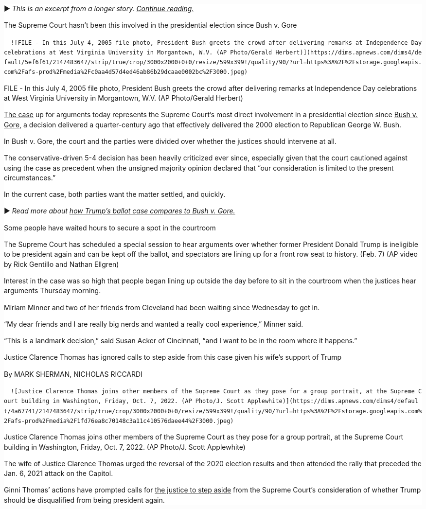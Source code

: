 ▶ _This is an excerpt from a longer story._ [_Continue reading._](https://apnews.com/article/trump-14th-amendment-insurrection-supreme-court-colorado-2b9d5b628cb2779fc84212cdc651e4e7)

The Supreme Court hasn’t been this involved in the presidential election since Bush v. Gore

      ![FILE - In this July 4, 2005 file photo, President Bush greets the crowd after delivering remarks at Independence Day celebrations at West Virginia University in Morgantown, W.V. (AP Photo/Gerald Herbert)](https://dims.apnews.com/dims4/default/5ef6f61/2147483647/strip/true/crop/3000x2000+0+0/resize/599x399!/quality/90/?url=https%3A%2F%2Fstorage.googleapis.com%2Fafs-prod%2Fmedia%2Fc0aa4d57d4ed46ab86b29dcaae0002bc%2F3000.jpeg)

FILE - In this July 4, 2005 file photo, President Bush greets the crowd after delivering remarks at Independence Day celebrations at West Virginia University in Morgantown, W.V. (AP Photo/Gerald Herbert)

[The case](https://www.supremecourt.gov/search.aspx?filename=/docket/docketfiles/html/public/23-719.html) up for arguments today represents the Supreme Court’s most direct involvement in a presidential election since [Bush v. Gore](https://www.oyez.org/cases/2000/00-949), a decision delivered a quarter-century ago that effectively delivered the 2000 election to Republican George W. Bush.

In Bush v. Gore, the court and the parties were divided over whether the justices should intervene at all.

The conservative-driven 5-4 decision has been heavily criticized ever since, especially given that the court cautioned against using the case as precedent when the unsigned majority opinion declared that “our consideration is limited to the present circumstances.”

In the current case, both parties want the matter settled, and quickly.

▶ _Read more about_ [_how Trump’s ballot case compares to Bush v. Gore._](https://apnews.com/article/supreme-court-trump-insurrection-2024-election-45728c8a2f1e863ed94e14891aea5d47)

Some people have waited hours to secure a spot in the courtroom

The Supreme Court has scheduled a special session to hear arguments over whether former President Donald Trump is ineligible to be president again and can be kept off the ballot, and spectators are lining up for a front row seat to history. (Feb. 7) (AP video by Rick Gentillo and Nathan Ellgren)

Interest in the case was so high that people began lining up outside the day before to sit in the courtroom when the justices hear arguments Thursday morning.

Miriam Minner and two of her friends from Cleveland had been waiting since Wednesday to get in.

“My dear friends and I are really big nerds and wanted a really cool experience,” Minner said.

“This is a landmark decision,” said Susan Acker of Cincinnati, “and I want to be in the room where it happens.”

Justice Clarence Thomas has ignored calls to step aside from this case given his wife’s support of Trump

By MARK SHERMAN, NICHOLAS RICCARDI

      ![Justice Clarence Thomas joins other members of the Supreme Court as they pose for a group portrait, at the Supreme Court building in Washington, Friday, Oct. 7, 2022. (AP Photo/J. Scott Applewhite)](https://dims.apnews.com/dims4/default/4a67741/2147483647/strip/true/crop/3000x2000+0+0/resize/599x399!/quality/90/?url=https%3A%2F%2Fstorage.googleapis.com%2Fafs-prod%2Fmedia%2F1fd76ea8c70148c3a11c410576daee44%2F3000.jpeg)

Justice Clarence Thomas joins other members of the Supreme Court as they pose for a group portrait, at the Supreme Court building in Washington, Friday, Oct. 7, 2022. (AP Photo/J. Scott Applewhite)

The wife of Justice Clarence Thomas urged the reversal of the 2020 election results and then attended the rally that preceded the Jan. 6, 2021 attack on the Capitol.

Ginni Thomas’ actions have prompted calls for [the justice to step aside](https://apnews.com/article/stephen-breyer-us-supreme-court-elections-donald-trump-clarence-thomas-f3adf2919f789fcd03b9da6271a62501) from the Supreme Court’s consideration of whether Trump should be disqualified from being president again.
